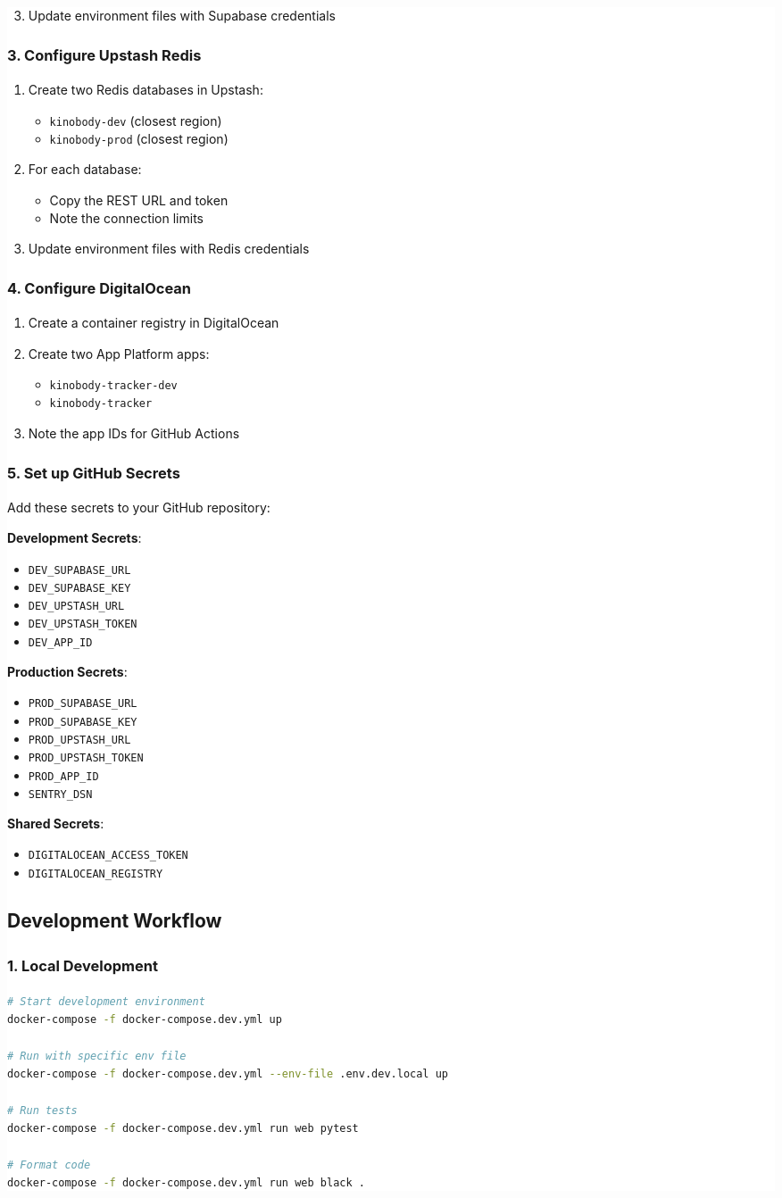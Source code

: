 3. Update environment files with Supabase credentials

### 3. Configure Upstash Redis

1. Create two Redis databases in Upstash:
   - `kinobody-dev` (closest region)
   - `kinobody-prod` (closest region)

2. For each database:
   - Copy the REST URL and token
   - Note the connection limits

3. Update environment files with Redis credentials

### 4. Configure DigitalOcean

1. Create a container registry in DigitalOcean
2. Create two App Platform apps:
   - `kinobody-tracker-dev`
   - `kinobody-tracker`

3. Note the app IDs for GitHub Actions

### 5. Set up GitHub Secrets

Add these secrets to your GitHub repository:

**Development Secrets**:
- `DEV_SUPABASE_URL`
- `DEV_SUPABASE_KEY`
- `DEV_UPSTASH_URL`
- `DEV_UPSTASH_TOKEN`
- `DEV_APP_ID`

**Production Secrets**:
- `PROD_SUPABASE_URL`
- `PROD_SUPABASE_KEY`
- `PROD_UPSTASH_URL`
- `PROD_UPSTASH_TOKEN`
- `PROD_APP_ID`
- `SENTRY_DSN`

**Shared Secrets**:
- `DIGITALOCEAN_ACCESS_TOKEN`
- `DIGITALOCEAN_REGISTRY`

## Development Workflow

### 1. Local Development

```bash
# Start development environment
docker-compose -f docker-compose.dev.yml up

# Run with specific env file
docker-compose -f docker-compose.dev.yml --env-file .env.dev.local up

# Run tests
docker-compose -f docker-compose.dev.yml run web pytest

# Format code
docker-compose -f docker-compose.dev.yml run web black .
```
